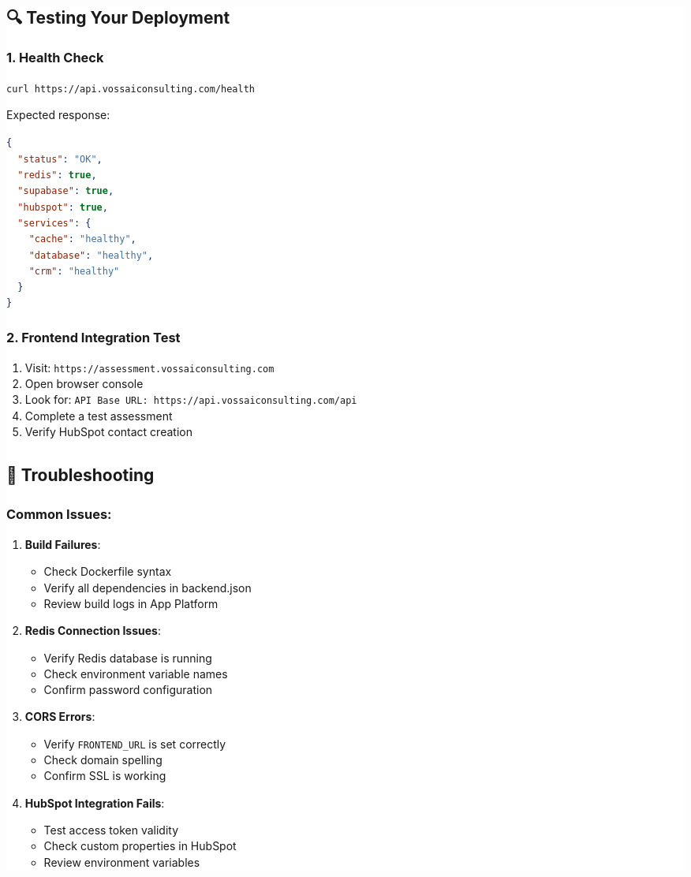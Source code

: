 ## 🔍 Testing Your Deployment

### 1. Health Check
```bash
curl https://api.vossaiconsulting.com/health
```

Expected response:
```json
{
  "status": "OK",
  "redis": true,
  "supabase": true,
  "hubspot": true,
  "services": {
    "cache": "healthy",
    "database": "healthy",
    "crm": "healthy"
  }
}
```

### 2. Frontend Integration Test
1. Visit: `https://assessment.vossaiconsulting.com`
2. Open browser console
3. Look for: `API Base URL: https://api.vossaiconsulting.com/api`
4. Complete a test assessment
5. Verify HubSpot contact creation

## 🚨 Troubleshooting

### Common Issues:

1. **Build Failures**:
   - Check Dockerfile syntax
   - Verify all dependencies in backend.json
   - Review build logs in App Platform

2. **Redis Connection Issues**:
   - Verify Redis database is running
   - Check environment variable names
   - Confirm password configuration

3. **CORS Errors**:
   - Verify `FRONTEND_URL` is set correctly
   - Check domain spelling
   - Confirm SSL is working

4. **HubSpot Integration Fails**:
   - Test access token validity
   - Check custom properties in HubSpot
   - Review environment variables

